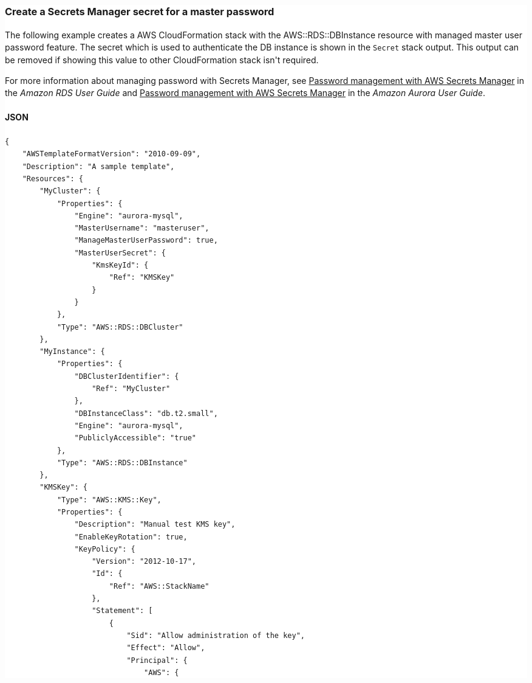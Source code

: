 ### Create a Secrets Manager secret for a master password<a name="aws-resource-rds-dbcluster--examples--Create_a_Secrets_Manager_secret_for_a_master_password"></a>

The following example creates a AWS CloudFormation stack with the AWS::RDS::DBInstance resource with managed master user password feature\. The secret which is used to authenticate the DB instance is shown in the `Secret` stack output\. This output can be removed if showing this value to other CloudFormation stack isn't required\.

For more information about managing password with Secrets Manager, see [Password management with AWS Secrets Manager](https://docs.aws.amazon.com/AmazonRDS/latest/UserGuide/rds-secrets-manager.html) in the *Amazon RDS User Guide* and [Password management with AWS Secrets Manager](https://docs.aws.amazon.com/AmazonRDS/latest/AuroraUserGuide/rds-secrets-manager.html) in the *Amazon Aurora User Guide*\.

#### JSON<a name="aws-resource-rds-dbcluster--examples--Create_a_Secrets_Manager_secret_for_a_master_password--json"></a>

```
{
    "AWSTemplateFormatVersion": "2010-09-09",
    "Description": "A sample template",
    "Resources": {
        "MyCluster": {
            "Properties": {
                "Engine": "aurora-mysql",
                "MasterUsername": "masteruser",
                "ManageMasterUserPassword": true,
                "MasterUserSecret": {
                    "KmsKeyId": {
                        "Ref": "KMSKey"
                    }
                }
            },
            "Type": "AWS::RDS::DBCluster"
        },
        "MyInstance": {
            "Properties": {
                "DBClusterIdentifier": {
                    "Ref": "MyCluster"
                },
                "DBInstanceClass": "db.t2.small",
                "Engine": "aurora-mysql",
                "PubliclyAccessible": "true"
            },
            "Type": "AWS::RDS::DBInstance"
        },
        "KMSKey": {
            "Type": "AWS::KMS::Key",
            "Properties": {
                "Description": "Manual test KMS key",
                "EnableKeyRotation": true,
                "KeyPolicy": {
                    "Version": "2012-10-17",
                    "Id": {
                        "Ref": "AWS::StackName"
                    },
                    "Statement": [
                        {
                            "Sid": "Allow administration of the key",
                            "Effect": "Allow",
                            "Principal": {
                                "AWS": {
```
